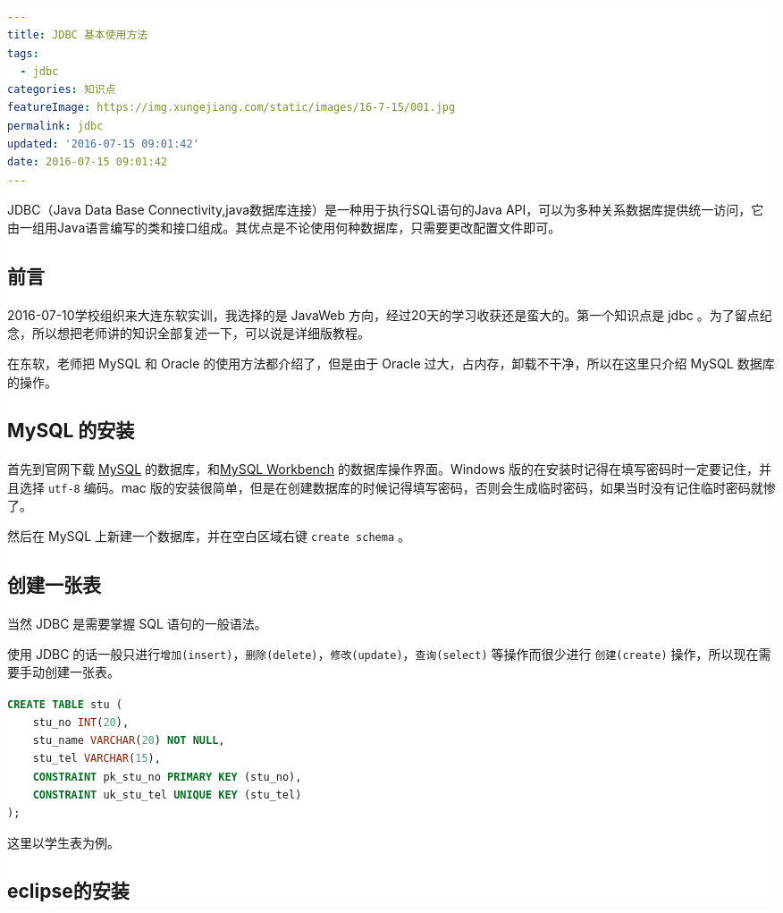 ```yaml
---
title: JDBC 基本使用方法
tags:
  - jdbc
categories: 知识点
featureImage: https://img.xungejiang.com/static/images/16-7-15/001.jpg
permalink: jdbc
updated: '2016-07-15 09:01:42'
date: 2016-07-15 09:01:42
---
```



JDBC（Java Data Base Connectivity,java数据库连接）是一种用于执行SQL语句的Java API，可以为多种关系数据库提供统一访问，它由一组用Java语言编写的类和接口组成。其优点是不论使用何种数据库，只需要更改配置文件即可。






## 前言

2016-07-10学校组织来大连东软实训，我选择的是 JavaWeb 方向，经过20天的学习收获还是蛮大的。第一个知识点是 jdbc 。为了留点纪念，所以想把老师讲的知识全部复述一下，可以说是详细版教程。

在东软，老师把 MySQL 和 Oracle 的使用方法都介绍了，但是由于 Oracle 过大，占内存，卸载不干净，所以在这里只介绍 MySQL 数据库的操作。

## MySQL 的安装

首先到官网下载 [MySQL](http://dev.mysql.com/downloads/mysql/) 的数据库，和[MySQL Workbench](http://dev.mysql.com/downloads/workbench/) 的数据库操作界面。Windows 版的在安装时记得在填写密码时一定要记住，并且选择 `utf-8` 编码。mac 版的安装很简单，但是在创建数据库的时候记得填写密码，否则会生成临时密码，如果当时没有记住临时密码就惨了。

然后在 MySQL 上新建一个数据库，并在空白区域右键 `create schema` 。

## 创建一张表

当然 JDBC 是需要掌握 SQL 语句的一般语法。

使用 JDBC 的话一般只进行`增加(insert)`，`删除(delete)`，`修改(update)`，`查询(select)` 等操作而很少进行 `创建(create)` 操作，所以现在需要手动创建一张表。

```sql
CREATE TABLE stu (
    stu_no INT(20),
    stu_name VARCHAR(20) NOT NULL,
    stu_tel VARCHAR(15),
    CONSTRAINT pk_stu_no PRIMARY KEY (stu_no),
    CONSTRAINT uk_stu_tel UNIQUE KEY (stu_tel)
);
```

这里以学生表为例。

## eclipse的安装
